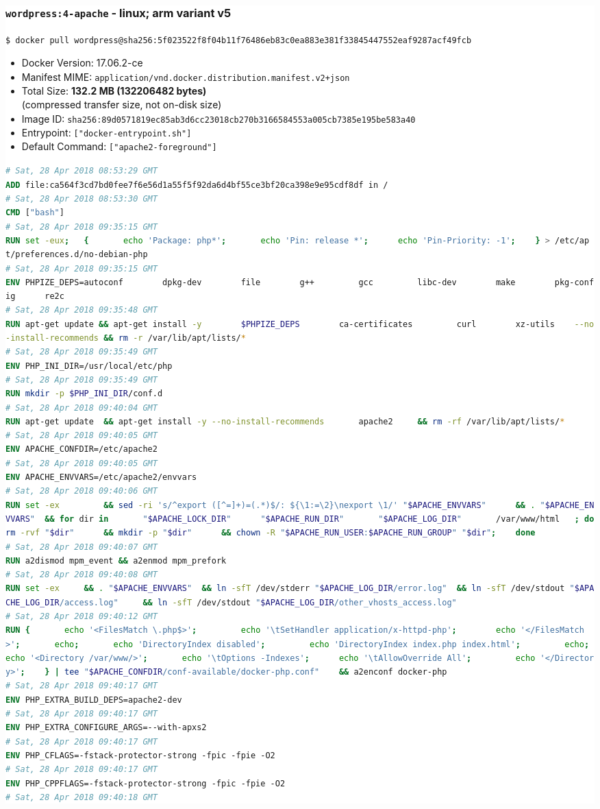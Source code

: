 ### `wordpress:4-apache` - linux; arm variant v5

```console
$ docker pull wordpress@sha256:5f023522f8f04b11f76486eb83c0ea883e381f33845447552eaf9287acf49fcb
```

-	Docker Version: 17.06.2-ce
-	Manifest MIME: `application/vnd.docker.distribution.manifest.v2+json`
-	Total Size: **132.2 MB (132206482 bytes)**  
	(compressed transfer size, not on-disk size)
-	Image ID: `sha256:89d0571819ec85ab3d6cc23018cb270b3166584553a005cb7385e195be583a40`
-	Entrypoint: `["docker-entrypoint.sh"]`
-	Default Command: `["apache2-foreground"]`

```dockerfile
# Sat, 28 Apr 2018 08:53:29 GMT
ADD file:ca564f3cd7bd0fee7f6e56d1a55f5f92da6d4bf55ce3bf20ca398e9e95cdf8df in / 
# Sat, 28 Apr 2018 08:53:30 GMT
CMD ["bash"]
# Sat, 28 Apr 2018 09:35:15 GMT
RUN set -eux; 	{ 		echo 'Package: php*'; 		echo 'Pin: release *'; 		echo 'Pin-Priority: -1'; 	} > /etc/apt/preferences.d/no-debian-php
# Sat, 28 Apr 2018 09:35:15 GMT
ENV PHPIZE_DEPS=autoconf 		dpkg-dev 		file 		g++ 		gcc 		libc-dev 		make 		pkg-config 		re2c
# Sat, 28 Apr 2018 09:35:48 GMT
RUN apt-get update && apt-get install -y 		$PHPIZE_DEPS 		ca-certificates 		curl 		xz-utils 	--no-install-recommends && rm -r /var/lib/apt/lists/*
# Sat, 28 Apr 2018 09:35:49 GMT
ENV PHP_INI_DIR=/usr/local/etc/php
# Sat, 28 Apr 2018 09:35:49 GMT
RUN mkdir -p $PHP_INI_DIR/conf.d
# Sat, 28 Apr 2018 09:40:04 GMT
RUN apt-get update 	&& apt-get install -y --no-install-recommends 		apache2 	&& rm -rf /var/lib/apt/lists/*
# Sat, 28 Apr 2018 09:40:05 GMT
ENV APACHE_CONFDIR=/etc/apache2
# Sat, 28 Apr 2018 09:40:05 GMT
ENV APACHE_ENVVARS=/etc/apache2/envvars
# Sat, 28 Apr 2018 09:40:06 GMT
RUN set -ex 		&& sed -ri 's/^export ([^=]+)=(.*)$/: ${\1:=\2}\nexport \1/' "$APACHE_ENVVARS" 		&& . "$APACHE_ENVVARS" 	&& for dir in 		"$APACHE_LOCK_DIR" 		"$APACHE_RUN_DIR" 		"$APACHE_LOG_DIR" 		/var/www/html 	; do 		rm -rvf "$dir" 		&& mkdir -p "$dir" 		&& chown -R "$APACHE_RUN_USER:$APACHE_RUN_GROUP" "$dir"; 	done
# Sat, 28 Apr 2018 09:40:07 GMT
RUN a2dismod mpm_event && a2enmod mpm_prefork
# Sat, 28 Apr 2018 09:40:08 GMT
RUN set -ex 	&& . "$APACHE_ENVVARS" 	&& ln -sfT /dev/stderr "$APACHE_LOG_DIR/error.log" 	&& ln -sfT /dev/stdout "$APACHE_LOG_DIR/access.log" 	&& ln -sfT /dev/stdout "$APACHE_LOG_DIR/other_vhosts_access.log"
# Sat, 28 Apr 2018 09:40:12 GMT
RUN { 		echo '<FilesMatch \.php$>'; 		echo '\tSetHandler application/x-httpd-php'; 		echo '</FilesMatch>'; 		echo; 		echo 'DirectoryIndex disabled'; 		echo 'DirectoryIndex index.php index.html'; 		echo; 		echo '<Directory /var/www/>'; 		echo '\tOptions -Indexes'; 		echo '\tAllowOverride All'; 		echo '</Directory>'; 	} | tee "$APACHE_CONFDIR/conf-available/docker-php.conf" 	&& a2enconf docker-php
# Sat, 28 Apr 2018 09:40:17 GMT
ENV PHP_EXTRA_BUILD_DEPS=apache2-dev
# Sat, 28 Apr 2018 09:40:17 GMT
ENV PHP_EXTRA_CONFIGURE_ARGS=--with-apxs2
# Sat, 28 Apr 2018 09:40:17 GMT
ENV PHP_CFLAGS=-fstack-protector-strong -fpic -fpie -O2
# Sat, 28 Apr 2018 09:40:17 GMT
ENV PHP_CPPFLAGS=-fstack-protector-strong -fpic -fpie -O2
# Sat, 28 Apr 2018 09:40:18 GMT
```